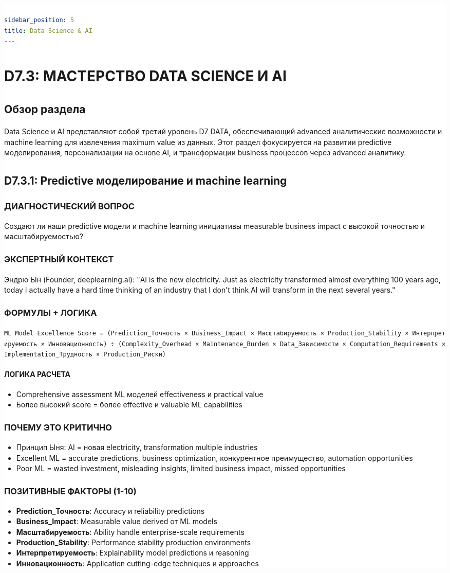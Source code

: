 ```yaml
---
sidebar_position: 5
title: Data Science & AI
---
```


# D7.3: МАСТЕРСТВО DATA SCIENCE И AI

## Обзор раздела
Data Science и AI представляют собой третий уровень D7 DATA, обеспечивающий advanced аналитические возможности и machine learning для извлечения maximum value из данных. Этот раздел фокусируется на развитии predictive моделирования, персонализации на основе AI, и трансформации business процессов через advanced аналитику.

## D7.3.1: Predictive моделирование и machine learning

### ДИАГНОСТИЧЕСКИЙ ВОПРОС
Создают ли наши predictive модели и machine learning инициативы measurable business impact с высокой точностью и масштабируемостью?

### ЭКСПЕРТНЫЙ КОНТЕКСТ
Эндрю Ын (Founder, deeplearning.ai): "AI is the new electricity. Just as electricity transformed almost everything 100 years ago, today I actually have a hard time thinking of an industry that I don't think AI will transform in the next several years."

### ФОРМУЛЫ + ЛОГИКА

```
ML Model Excellence Score = (Prediction_Точность × Business_Impact × Масштабируемость × Production_Stability × Интерпретируемость × Инновационность) ÷ (Complexity_Overhead × Maintenance_Burden × Data_Зависимости × Computation_Requirements × Implementation_Трудность × Production_Риски)
```

#### ЛОГИКА РАСЧЕТА
- Comprehensive assessment ML моделей effectiveness и practical value
- Более высокий score = более effective и valuable ML capabilities

### ПОЧЕМУ ЭТО КРИТИЧНО
- Принцип Ыня: AI = новая electricity, transformation multiple industries
- Excellent ML = accurate predictions, business optimization, конкурентное преимущество, automation opportunities
- Poor ML = wasted investment, misleading insights, limited business impact, missed opportunities

### ПОЗИТИВНЫЕ ФАКТОРЫ (1-10)
- **Prediction_Точность**: Accuracy и reliability predictions
- **Business_Impact**: Measurable value derived от ML models
- **Масштабируемость**: Ability handle enterprise-scale requirements
- **Production_Stability**: Performance stability production environments
- **Интерпретируемость**: Explainability model predictions и reasoning
- **Инновационность**: Application cutting-edge techniques и approaches

